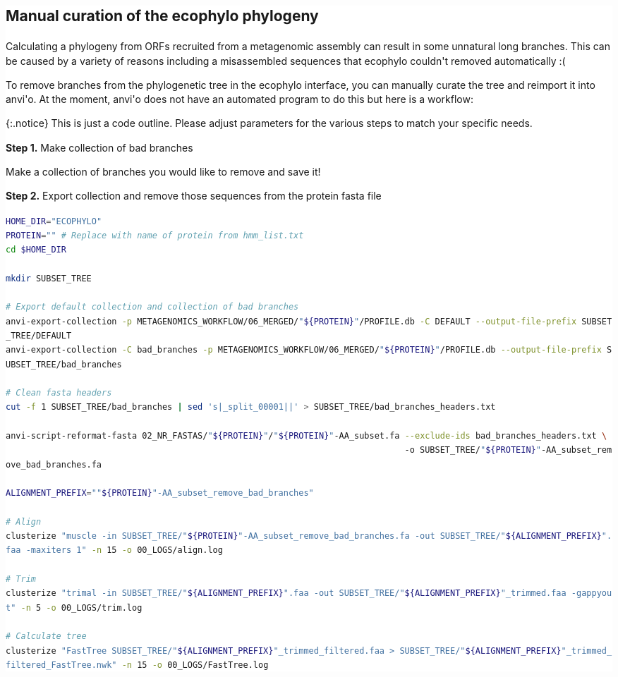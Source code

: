 ## Manual curation of the ecophylo phylogeny

Calculating a phylogeny from ORFs recruited from a metagenomic assembly can result in some unnatural long branches. This can be caused by a variety of reasons including a misassembled sequences that ecophylo couldn't removed automatically :(
    
To remove branches from the phylogenetic tree in the ecophylo interface, you can manually curate the tree and reimport it into anvi'o. At the moment, anvi'o does not have an automated program to do this but here is a workflow:

{:.notice}
This is just a code outline. Please adjust parameters for the various steps to match your specific needs.

**Step 1.** Make collection of bad branches

Make a collection of branches you would like to remove and save it!

**Step 2.** Export collection and remove those sequences from the protein fasta file

```bash
HOME_DIR="ECOPHYLO"
PROTEIN="" # Replace with name of protein from hmm_list.txt
cd $HOME_DIR

mkdir SUBSET_TREE

# Export default collection and collection of bad branches
anvi-export-collection -p METAGENOMICS_WORKFLOW/06_MERGED/"${PROTEIN}"/PROFILE.db -C DEFAULT --output-file-prefix SUBSET_TREE/DEFAULT
anvi-export-collection -C bad_branches -p METAGENOMICS_WORKFLOW/06_MERGED/"${PROTEIN}"/PROFILE.db --output-file-prefix SUBSET_TREE/bad_branches

# Clean fasta headers
cut -f 1 SUBSET_TREE/bad_branches | sed 's|_split_00001||' > SUBSET_TREE/bad_branches_headers.txt

anvi-script-reformat-fasta 02_NR_FASTAS/"${PROTEIN}"/"${PROTEIN}"-AA_subset.fa --exclude-ids bad_branches_headers.txt \ 
                                                                               -o SUBSET_TREE/"${PROTEIN}"-AA_subset_remove_bad_branches.fa

ALIGNMENT_PREFIX=""${PROTEIN}"-AA_subset_remove_bad_branches"

# Align
clusterize "muscle -in SUBSET_TREE/"${PROTEIN}"-AA_subset_remove_bad_branches.fa -out SUBSET_TREE/"${ALIGNMENT_PREFIX}".faa -maxiters 1" -n 15 -o 00_LOGS/align.log

# Trim
clusterize "trimal -in SUBSET_TREE/"${ALIGNMENT_PREFIX}".faa -out SUBSET_TREE/"${ALIGNMENT_PREFIX}"_trimmed.faa -gappyout" -n 5 -o 00_LOGS/trim.log

# Calculate tree
clusterize "FastTree SUBSET_TREE/"${ALIGNMENT_PREFIX}"_trimmed_filtered.faa > SUBSET_TREE/"${ALIGNMENT_PREFIX}"_trimmed_filtered_FastTree.nwk" -n 15 -o 00_LOGS/FastTree.log
```
